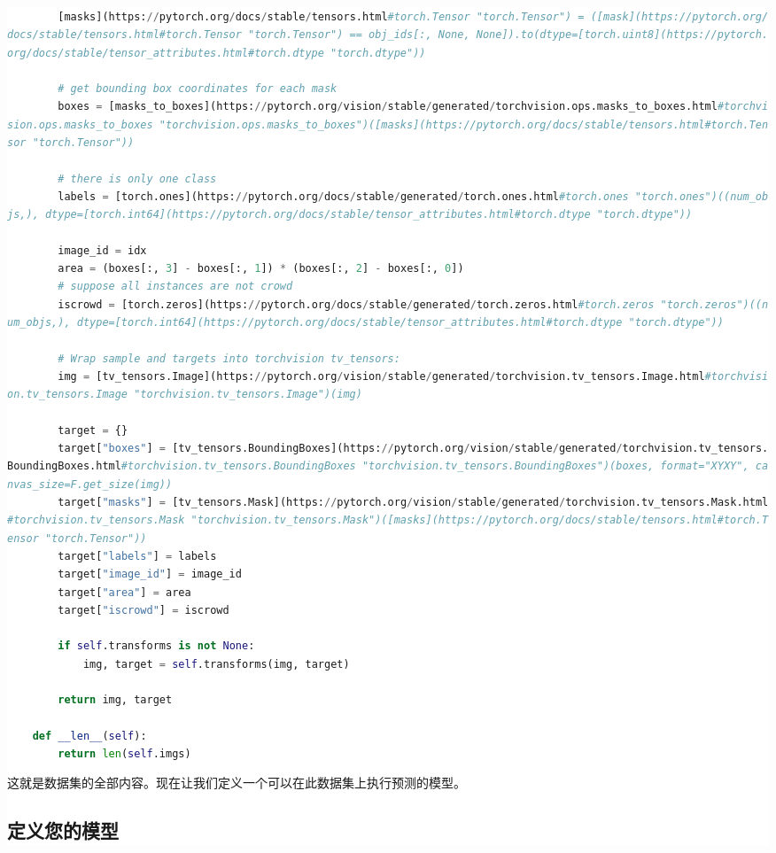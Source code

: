 ```py
        [masks](https://pytorch.org/docs/stable/tensors.html#torch.Tensor "torch.Tensor") = ([mask](https://pytorch.org/docs/stable/tensors.html#torch.Tensor "torch.Tensor") == obj_ids[:, None, None]).to(dtype=[torch.uint8](https://pytorch.org/docs/stable/tensor_attributes.html#torch.dtype "torch.dtype"))

        # get bounding box coordinates for each mask
        boxes = [masks_to_boxes](https://pytorch.org/vision/stable/generated/torchvision.ops.masks_to_boxes.html#torchvision.ops.masks_to_boxes "torchvision.ops.masks_to_boxes")([masks](https://pytorch.org/docs/stable/tensors.html#torch.Tensor "torch.Tensor"))

        # there is only one class
        labels = [torch.ones](https://pytorch.org/docs/stable/generated/torch.ones.html#torch.ones "torch.ones")((num_objs,), dtype=[torch.int64](https://pytorch.org/docs/stable/tensor_attributes.html#torch.dtype "torch.dtype"))

        image_id = idx
        area = (boxes[:, 3] - boxes[:, 1]) * (boxes[:, 2] - boxes[:, 0])
        # suppose all instances are not crowd
        iscrowd = [torch.zeros](https://pytorch.org/docs/stable/generated/torch.zeros.html#torch.zeros "torch.zeros")((num_objs,), dtype=[torch.int64](https://pytorch.org/docs/stable/tensor_attributes.html#torch.dtype "torch.dtype"))

        # Wrap sample and targets into torchvision tv_tensors:
        img = [tv_tensors.Image](https://pytorch.org/vision/stable/generated/torchvision.tv_tensors.Image.html#torchvision.tv_tensors.Image "torchvision.tv_tensors.Image")(img)

        target = {}
        target["boxes"] = [tv_tensors.BoundingBoxes](https://pytorch.org/vision/stable/generated/torchvision.tv_tensors.BoundingBoxes.html#torchvision.tv_tensors.BoundingBoxes "torchvision.tv_tensors.BoundingBoxes")(boxes, format="XYXY", canvas_size=F.get_size(img))
        target["masks"] = [tv_tensors.Mask](https://pytorch.org/vision/stable/generated/torchvision.tv_tensors.Mask.html#torchvision.tv_tensors.Mask "torchvision.tv_tensors.Mask")([masks](https://pytorch.org/docs/stable/tensors.html#torch.Tensor "torch.Tensor"))
        target["labels"] = labels
        target["image_id"] = image_id
        target["area"] = area
        target["iscrowd"] = iscrowd

        if self.transforms is not None:
            img, target = self.transforms(img, target)

        return img, target

    def __len__(self):
        return len(self.imgs) 
```

这就是数据集的全部内容。现在让我们定义一个可以在此数据集上执行预测的模型。

## 定义您的模型
